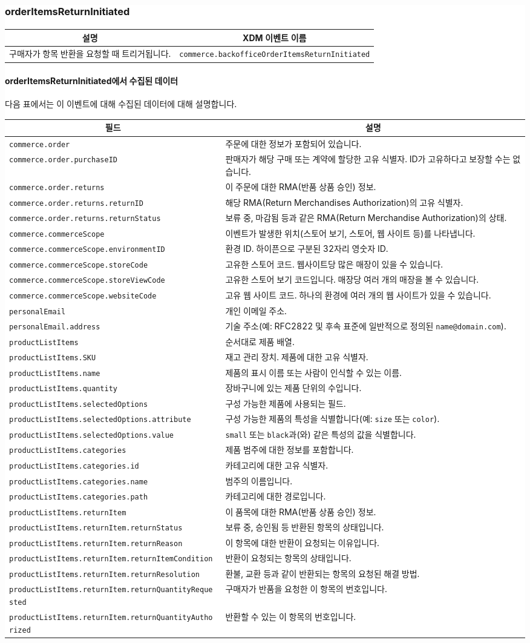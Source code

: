 ### orderItemsReturnInitiated

| 설명 | XDM 이벤트 이름 |
|---|---|
| 구매자가 항목 반환을 요청할 때 트리거됩니다. | `commerce.backofficeOrderItemsReturnInitiated` |

#### orderItemsReturnInitiated에서 수집된 데이터

다음 표에서는 이 이벤트에 대해 수집된 데이터에 대해 설명합니다.

| 필드 | 설명 |
|---|---|
| `commerce.order` | 주문에 대한 정보가 포함되어 있습니다. |
| `commerce.order.purchaseID` | 판매자가 해당 구매 또는 계약에 할당한 고유 식별자. ID가 고유하다고 보장할 수는 없습니다. |
| `commerce.order.returns` | 이 주문에 대한 RMA(반품 상품 승인) 정보. |
| `commerce.order.returns.returnID` | 해당 RMA(Return Merchandises Authorization)의 고유 식별자. |
| `commerce.order.returns.returnStatus` | 보류 중, 마감됨 등과 같은 RMA(Return Merchandise Authorization)의 상태. |
| `commerce.commerceScope` | 이벤트가 발생한 위치(스토어 보기, 스토어, 웹 사이트 등)를 나타냅니다. |
| `commerce.commerceScope.environmentID` | 환경 ID. 하이픈으로 구분된 32자리 영숫자 ID. |
| `commerce.commerceScope.storeCode` | 고유한 스토어 코드. 웹사이트당 많은 매장이 있을 수 있습니다. |
| `commerce.commerceScope.storeViewCode` | 고유한 스토어 보기 코드입니다. 매장당 여러 개의 매장을 볼 수 있습니다. |
| `commerce.commerceScope.websiteCode` | 고유 웹 사이트 코드. 하나의 환경에 여러 개의 웹 사이트가 있을 수 있습니다. |
| `personalEmail` | 개인 이메일 주소. |
| `personalEmail.address` | 기술 주소(예: RFC2822 및 후속 표준에 일반적으로 정의된 `name@domain.com`). |
| `productListItems` | 순서대로 제품 배열. |
| `productListItems.SKU` | 재고 관리 장치. 제품에 대한 고유 식별자. |
| `productListItems.name` | 제품의 표시 이름 또는 사람이 인식할 수 있는 이름. |
| `productListItems.quantity` | 장바구니에 있는 제품 단위의 수입니다. |
| `productListItems.selectedOptions` | 구성 가능한 제품에 사용되는 필드. |
| `productListItems.selectedOptions.attribute` | 구성 가능한 제품의 특성을 식별합니다(예: `size` 또는 `color`). |
| `productListItems.selectedOptions.value` | `small` 또는 `black`과(와) 같은 특성의 값을 식별합니다. |
| `productListItems.categories` | 제품 범주에 대한 정보를 포함합니다. |
| `productListItems.categories.id` | 카테고리에 대한 고유 식별자. |
| `productListItems.categories.name` | 범주의 이름입니다. |
| `productListItems.categories.path` | 카테고리에 대한 경로입니다. |
| `productListItems.returnItem` | 이 품목에 대한 RMA(반품 상품 승인) 정보. |
| `productListItems.returnItem.returnStatus` | 보류 중, 승인됨 등 반환된 항목의 상태입니다. |
| `productListItems.returnItem.returnReason` | 이 항목에 대한 반환이 요청되는 이유입니다. |
| `productListItems.returnItem.returnItemCondition` | 반환이 요청되는 항목의 상태입니다. |
| `productListItems.returnItem.returnResolution` | 환불, 교환 등과 같이 반환되는 항목의 요청된 해결 방법. |
| `productListItems.returnItem.returnQuantityRequested` | 구매자가 반품을 요청한 이 항목의 번호입니다. |
| `productListItems.returnItem.returnQuantityAuthorized` | 반환할 수 있는 이 항목의 번호입니다. |